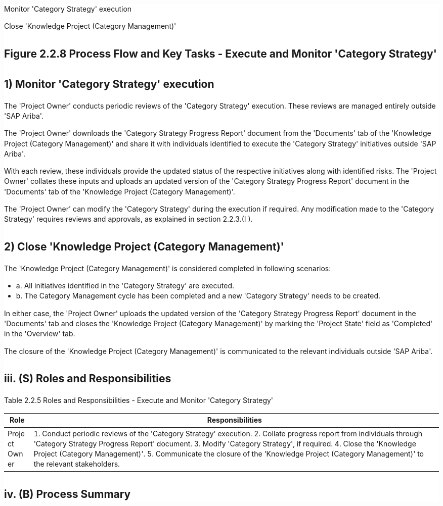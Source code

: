 


Monitor 'Category Strategy' execution

Close 'Knowledge Project (Category Management)'

## Figure 2.2.8 Process Flow and Key Tasks - Execute and Monitor 'Category Strategy'

## 1) Monitor 'Category Strategy' execution

The  'Project  Owner'  conducts  periodic  reviews  of  the  'Category  Strategy'  execution.  These reviews are managed entirely outside 'SAP Ariba'.

The 'Project Owner' downloads the 'Category Strategy Progress Report' document from the 'Documents'  tab  of  the  'Knowledge  Project  (Category  Management)'  and  share  it  with individuals identified to execute the 'Category Strategy' initiatives outside 'SAP Ariba'.

With each review, these individuals provide the updated status of the respective initiatives along with identified risks. The 'Project Owner' collates these inputs and uploads an updated version of the 'Category Strategy Progress Report' document in the 'Documents' tab of the 'Knowledge Project (Category Management)'.

The 'Project Owner' can modify the 'Category Strategy' during the execution if required. Any modification made to the 'Category Strategy' requires reviews and approvals, as explained in section 2.2.3.(I ).

## 2) Close 'Knowledge Project (Category Management)'

The  'Knowledge  Project  (Category  Management)'  is  considered  completed  in  following scenarios:

- a. All initiatives identified in the 'Category Strategy' are executed.
- b. The Category Management cycle has been completed and a new 'Category Strategy' needs to be created.

In  either  case,  the  'Project  Owner'  uploads  the  updated  version  of  the  'Category  Strategy Progress Report' document in the 'Documents' tab and closes the 'Knowledge Project (Category Management)' by marking the 'Project State' field as 'Completed' in the 'Overview' tab.

The  closure  of  the  'Knowledge  Project  (Category  Management)'  is  communicated  to  the relevant individuals outside 'SAP Ariba'.



## iii. (S) Roles and Responsibilities

Table 2.2.5 Roles and Responsibilities - Execute and Monitor 'Category Strategy'

| Role          | Responsibilities                                                                                                                                                                                                                                                                                                                                                                  |
|---------------|-----------------------------------------------------------------------------------------------------------------------------------------------------------------------------------------------------------------------------------------------------------------------------------------------------------------------------------------------------------------------------------|
| Project Owner | 1. Conduct periodic reviews of the 'Category Strategy' execution. 2. Collate progress report from individuals through 'Category Strategy Progress Report' document. 3. Modify 'Category Strategy', if required. 4. Close the 'Knowledge Project (Category Management)'. 5. Communicate the closure of the 'Knowledge Project (Category Management)' to the relevant stakeholders. |

## iv. (B) Process Summary
